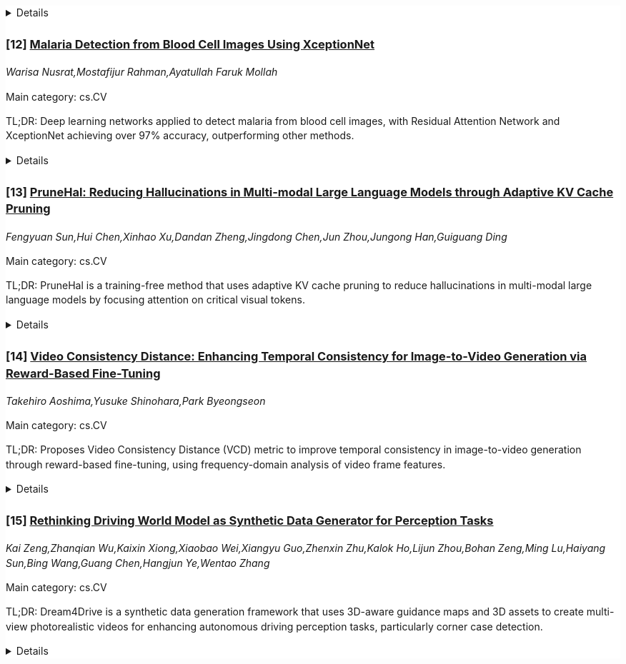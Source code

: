 
<details><summary>Details</summary></details>


### [12] [Malaria Detection from Blood Cell Images Using XceptionNet](https://arxiv.org/abs/2510.19182)
*Warisa Nusrat,Mostafijur Rahman,Ayatullah Faruk Mollah*

Main category: cs.CV

TL;DR: Deep learning networks applied to detect malaria from blood cell images, with Residual Attention Network and XceptionNet achieving over 97% accuracy, outperforming other methods.


<details><summary>Details</summary></details>


### [13] [PruneHal: Reducing Hallucinations in Multi-modal Large Language Models through Adaptive KV Cache Pruning](https://arxiv.org/abs/2510.19183)
*Fengyuan Sun,Hui Chen,Xinhao Xu,Dandan Zheng,Jingdong Chen,Jun Zhou,Jungong Han,Guiguang Ding*

Main category: cs.CV

TL;DR: PruneHal is a training-free method that uses adaptive KV cache pruning to reduce hallucinations in multi-modal large language models by focusing attention on critical visual tokens.


<details><summary>Details</summary></details>


### [14] [Video Consistency Distance: Enhancing Temporal Consistency for Image-to-Video Generation via Reward-Based Fine-Tuning](https://arxiv.org/abs/2510.19193)
*Takehiro Aoshima,Yusuke Shinohara,Park Byeongseon*

Main category: cs.CV

TL;DR: Proposes Video Consistency Distance (VCD) metric to improve temporal consistency in image-to-video generation through reward-based fine-tuning, using frequency-domain analysis of video frame features.


<details><summary>Details</summary></details>


### [15] [Rethinking Driving World Model as Synthetic Data Generator for Perception Tasks](https://arxiv.org/abs/2510.19195)
*Kai Zeng,Zhanqian Wu,Kaixin Xiong,Xiaobao Wei,Xiangyu Guo,Zhenxin Zhu,Kalok Ho,Lijun Zhou,Bohan Zeng,Ming Lu,Haiyang Sun,Bing Wang,Guang Chen,Hangjun Ye,Wentao Zhang*

Main category: cs.CV

TL;DR: Dream4Drive is a synthetic data generation framework that uses 3D-aware guidance maps and 3D assets to create multi-view photorealistic videos for enhancing autonomous driving perception tasks, particularly corner case detection.


<details><summary>Details</summary></details>
